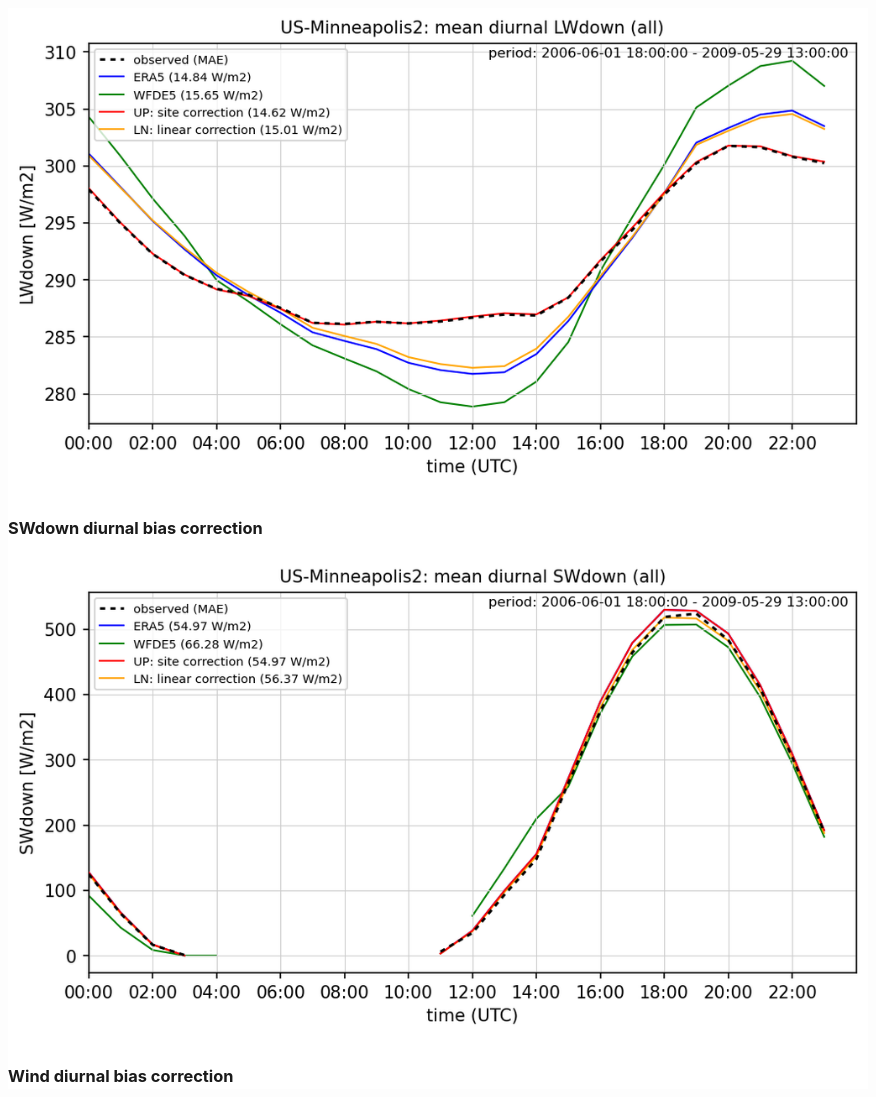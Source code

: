 [![./era_correction/US-Minneapolis2_LWdown_all_diurnal.png](./era_correction/US-Minneapolis2_LWdown_all_diurnal.png)](./era_correction/US-Minneapolis2_LWdown_all_diurnal.png)
### SWdown diurnal bias correction

[![./era_correction/US-Minneapolis2_SWdown_all_diurnal.png](./era_correction/US-Minneapolis2_SWdown_all_diurnal.png)](./era_correction/US-Minneapolis2_SWdown_all_diurnal.png)
### Wind diurnal bias correction
